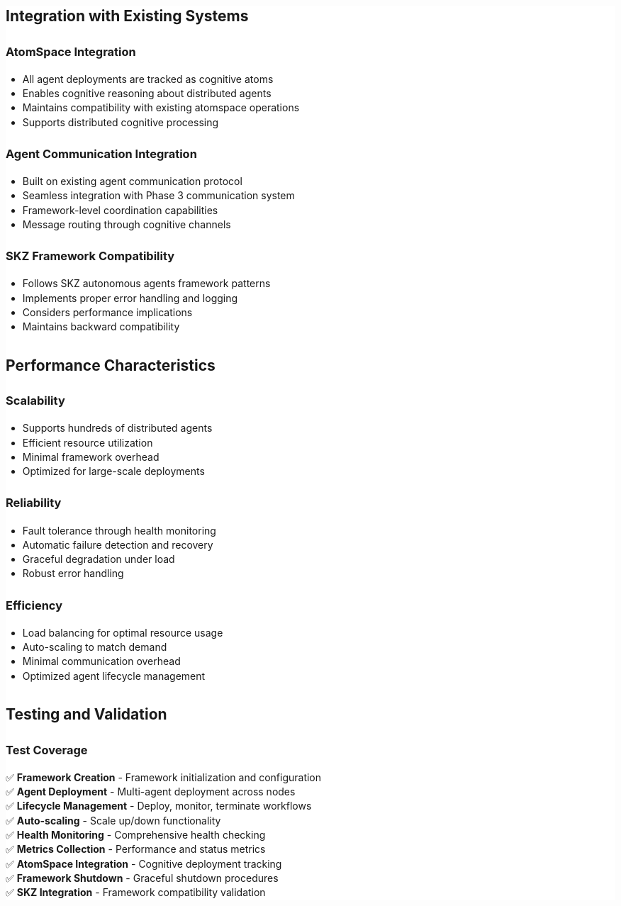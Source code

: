 ## Integration with Existing Systems

### AtomSpace Integration
- All agent deployments are tracked as cognitive atoms
- Enables cognitive reasoning about distributed agents
- Maintains compatibility with existing atomspace operations
- Supports distributed cognitive processing

### Agent Communication Integration
- Built on existing agent communication protocol
- Seamless integration with Phase 3 communication system
- Framework-level coordination capabilities
- Message routing through cognitive channels

### SKZ Framework Compatibility
- Follows SKZ autonomous agents framework patterns
- Implements proper error handling and logging
- Considers performance implications
- Maintains backward compatibility

## Performance Characteristics

### Scalability
- Supports hundreds of distributed agents
- Efficient resource utilization
- Minimal framework overhead
- Optimized for large-scale deployments

### Reliability
- Fault tolerance through health monitoring
- Automatic failure detection and recovery
- Graceful degradation under load
- Robust error handling

### Efficiency
- Load balancing for optimal resource usage
- Auto-scaling to match demand
- Minimal communication overhead
- Optimized agent lifecycle management

## Testing and Validation

### Test Coverage

✅ **Framework Creation** - Framework initialization and configuration  
✅ **Agent Deployment** - Multi-agent deployment across nodes  
✅ **Lifecycle Management** - Deploy, monitor, terminate workflows  
✅ **Auto-scaling** - Scale up/down functionality  
✅ **Health Monitoring** - Comprehensive health checking  
✅ **Metrics Collection** - Performance and status metrics  
✅ **AtomSpace Integration** - Cognitive deployment tracking  
✅ **Framework Shutdown** - Graceful shutdown procedures  
✅ **SKZ Integration** - Framework compatibility validation  
